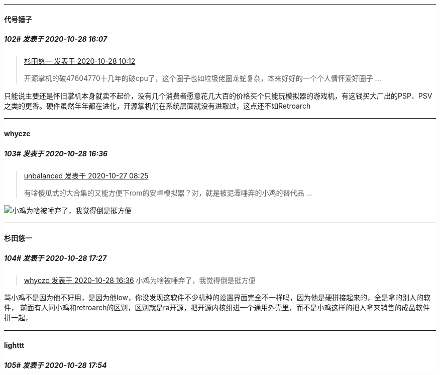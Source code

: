 

*****

####  代号锤子  
##### 102#       发表于 2020-10-28 16:07



<blockquote><a href="httphttps://bbs.saraba1st.com/2b/forum.php?mod=redirect&amp;goto=findpost&amp;pid=49200607&amp;ptid=1966630" target="_blank">杉田悠一 发表于 2020-10-28 10:12</a>

开源掌机的破47604770十几年的破cpu了，这个圈子也如垃圾佬圈龙蛇复杂，本来好好的一个个人情怀爱好圈子 ...</blockquote>
只能说主要还是怀旧掌机本身就卖不起价，没有几个消费者愿意花几大百的价格买个只能玩模拟器的游戏机，有这钱买大厂出的PSP、PSV之类的更香。硬件虽然年年都在进化，开源掌机们在系统层面就没有进取过，这点还不如Retroarch







*****

####  whyczc  
##### 103#       发表于 2020-10-28 16:36



<blockquote><a href="httphttps://bbs.saraba1st.com/2b/forum.php?mod=redirect&amp;goto=findpost&amp;pid=49185392&amp;ptid=1966630" target="_blank">unbalanced 发表于 2020-10-27 08:25</a>

有啥傻瓜式的大合集的又能方便下rom的安卓模拟器？对，就是被泥潭唾弃的小鸡的替代品 ...</blockquote>
<img src="https://static.saraba1st.com/image/smiley/face2017/105.png" referrerpolicy="no-referrer">小鸡为啥被唾弃了，我觉得倒是挺方便







*****

####  杉田悠一  
##### 104#       发表于 2020-10-28 17:27



<blockquote><a href="httphttps://bbs.saraba1st.com/2b/forum.php?mod=redirect&amp;goto=findpost&amp;pid=49205024&amp;ptid=1966630" target="_blank">whyczc 发表于 2020-10-28 16:36</a>
小鸡为啥被唾弃了，我觉得倒是挺方便</blockquote>
骂小鸡不是因为他不好用，是因为他low，你没发现这软件不少机种的设置界面完全不一样吗，因为他是硬拼接起来的，全是拿的别人的软件，
前面有人问小鸡和retroarch的区别，区别就是ra开源，把开源内核组进一个通用外壳里，而不是小鸡这样的把人拿来销售的成品软件拼一起，







*****

####  lighttt  
##### 105#       发表于 2020-10-28 17:54
